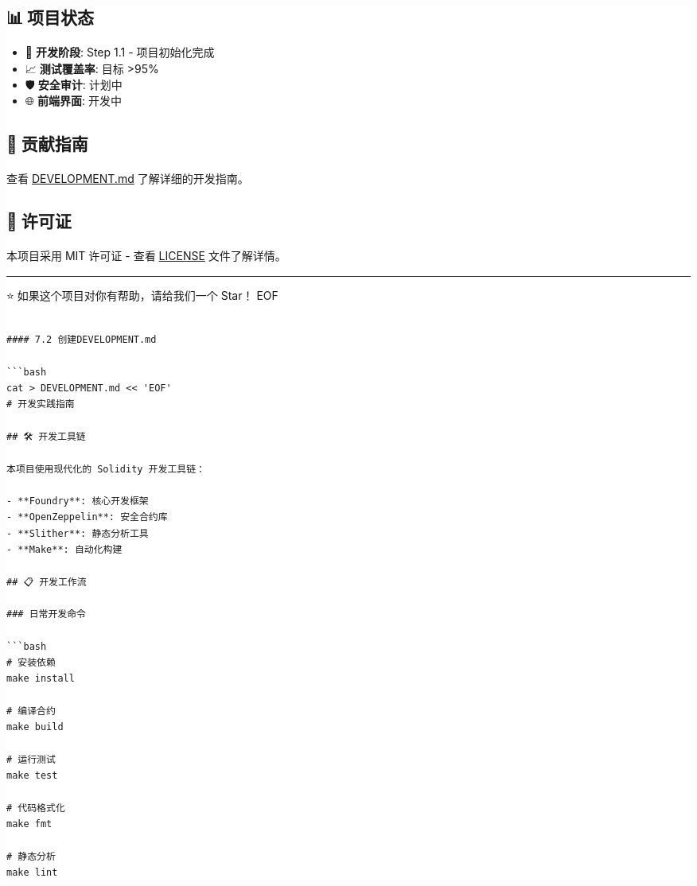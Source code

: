 ## 📊 项目状态

- 🚧 **开发阶段**: Step 1.1 - 项目初始化完成
- 📈 **测试覆盖率**: 目标 >95%
- 🛡️ **安全审计**: 计划中
- 🌐 **前端界面**: 开发中

## 🤝 贡献指南

查看 [DEVELOPMENT.md](DEVELOPMENT.md) 了解详细的开发指南。

## 📝 许可证

本项目采用 MIT 许可证 - 查看 [LICENSE](LICENSE) 文件了解详情。

---
⭐ 如果这个项目对你有帮助，请给我们一个 Star！
EOF
```

#### 7.2 创建DEVELOPMENT.md

```bash
cat > DEVELOPMENT.md << 'EOF'
# 开发实践指南

## 🛠️ 开发工具链

本项目使用现代化的 Solidity 开发工具链：

- **Foundry**: 核心开发框架
- **OpenZeppelin**: 安全合约库
- **Slither**: 静态分析工具
- **Make**: 自动化构建

## 📋 开发工作流

### 日常开发命令

```bash
# 安装依赖
make install

# 编译合约
make build

# 运行测试
make test

# 代码格式化
make fmt

# 静态分析
make lint
```
